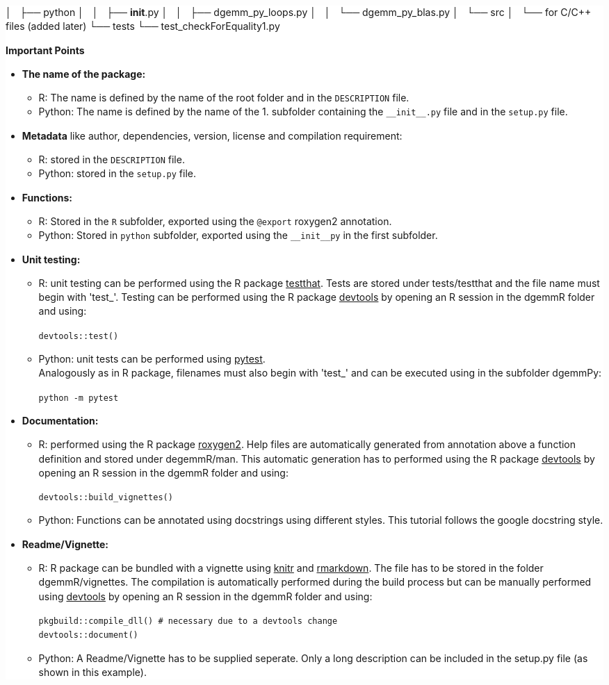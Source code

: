 │   ├── python
│   │   ├── __init__.py
│   │   ├── dgemm_py_loops.py
│   │   └── dgemm_py_blas.py
│   └── src
│       └── for C/C++ files (added later)
└── tests
    └── test_checkForEquality1.py
</pre>
</td>
</table>
</center>

**Important Points**
* **The name of the package:**
    * R: The name is defined by the name of the root folder and in the `DESCRIPTION` file.
    * Python: The name is defined by the name of the 1. subfolder containing the `__init__.py` file and in the `setup.py` file.
* **Metadata** like author, dependencies, version, license and compilation requirement:
    * R: stored in the `DESCRIPTION` file.
    * Python: stored in the `setup.py` file.
* **Functions:**
    * R: Stored in the `R` subfolder, exported using the `@export` roxygen2 annotation. 
    * Python: Stored in `python` subfolder, exported using the `__init__py` in the first subfolder.
* **Unit testing:**
    * R: unit testing can be performed using the R package [testthat](https://cran.r-project.org/web/packages/testthat/index.html). Tests are stored under tests/testthat and the file name must begin with 'test_'. Testing can be performed using the R package [devtools](https://cran.r-project.org/web/packages/devtools/index.html) by opening an R session in the dgemmR folder and using:
        ```
        devtools::test()
        ```
    * Python: unit tests can be performed using [pytest](https://docs.pytest.org).  
    Analogously as in R package, filenames must also begin with 'test_' and can be executed using in the subfolder dgemmPy:
        ```
        python -m pytest
        ```

* **Documentation:**
    * R: performed using the R package [roxygen2](https://cran.r-project.org/web/packages/roxygen2/index.html). Help files are automatically generated from annotation above a function definition and stored under degemmR/man. This automatic generation has to performed using the R package [devtools](https://cran.r-project.org/web/packages/devtools/index.html) by opening an R session in the dgemmR folder and using:
        ```
        devtools::build_vignettes()
        ```
    * Python: Functions can be annotated using docstrings using different styles. This tutorial follows the google docstring style.

* **Readme/Vignette:**
    * R: R package can be bundled with a vignette using [knitr](https://cran.r-project.org/web/packages/knitr/index.html) and [rmarkdown](https://cran.r-project.org/web/packages/rmarkdown/index.html). The file has to be stored in the folder dgemmR/vignettes. The compilation is automatically performed during the build process but can be manually performed using [devtools](https://cran.r-project.org/web/packages/devtools/index.html) by opening an R session in the dgemmR folder and using:
        ```
        pkgbuild::compile_dll() # necessary due to a devtools change
        devtools::document()
        ```
    * Python: A Readme/Vignette has to be supplied seperate. Only a long description can be included in the setup.py file (as shown in this example). 

